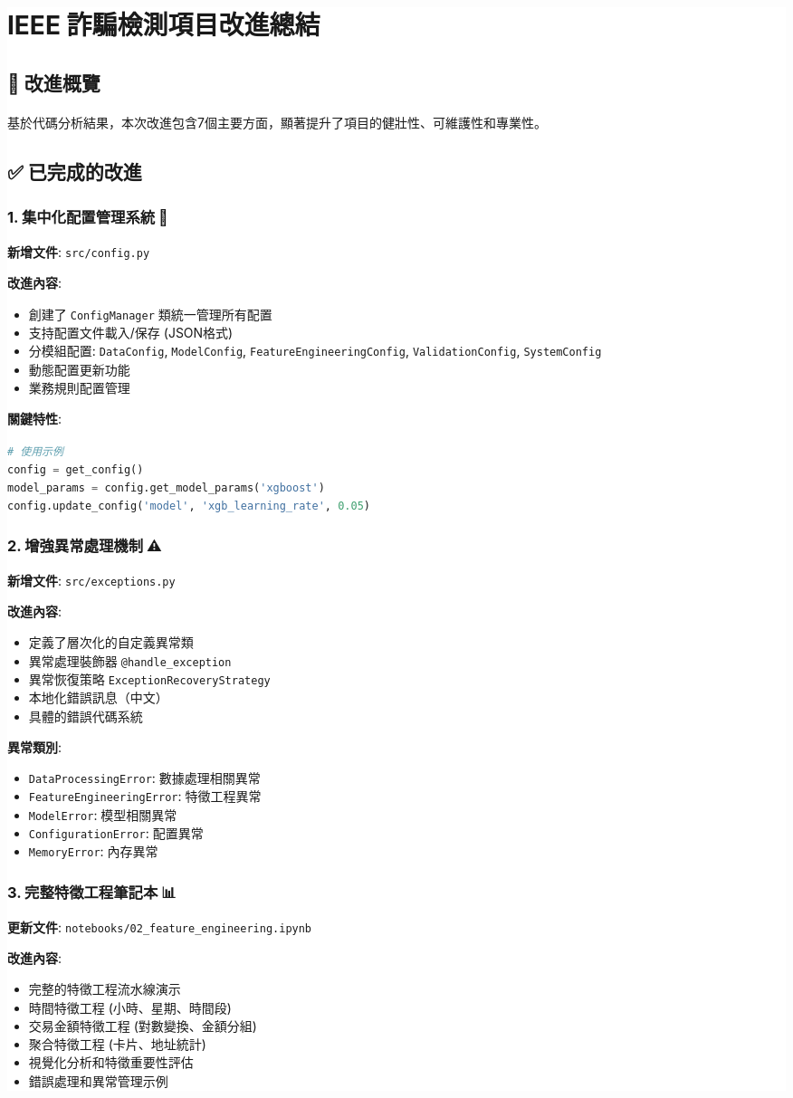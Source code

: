 # IEEE 詐騙檢測項目改進總結

## 🎯 改進概覽

基於代碼分析結果，本次改進包含7個主要方面，顯著提升了項目的健壯性、可維護性和專業性。

## ✅ 已完成的改進

### 1. 集中化配置管理系統 🔧
**新增文件**: `src/config.py`

**改進內容**:
- 創建了 `ConfigManager` 類統一管理所有配置
- 支持配置文件載入/保存 (JSON格式)
- 分模組配置: `DataConfig`, `ModelConfig`, `FeatureEngineeringConfig`, `ValidationConfig`, `SystemConfig`
- 動態配置更新功能
- 業務規則配置管理

**關鍵特性**:
```python
# 使用示例
config = get_config()
model_params = config.get_model_params('xgboost')
config.update_config('model', 'xgb_learning_rate', 0.05)
```

### 2. 增強異常處理機制 ⚠️
**新增文件**: `src/exceptions.py`

**改進內容**:
- 定義了層次化的自定義異常類
- 異常處理裝飾器 `@handle_exception`
- 異常恢復策略 `ExceptionRecoveryStrategy`
- 本地化錯誤訊息（中文）
- 具體的錯誤代碼系統

**異常類別**:
- `DataProcessingError`: 數據處理相關異常
- `FeatureEngineeringError`: 特徵工程異常
- `ModelError`: 模型相關異常
- `ConfigurationError`: 配置異常
- `MemoryError`: 內存異常

### 3. 完整特徵工程筆記本 📊
**更新文件**: `notebooks/02_feature_engineering.ipynb`

**改進內容**:
- 完整的特徵工程流水線演示
- 時間特徵工程 (小時、星期、時間段)
- 交易金額特徵工程 (對數變換、金額分組)
- 聚合特徵工程 (卡片、地址統計)
- 視覺化分析和特徵重要性評估
- 錯誤處理和異常管理示例

